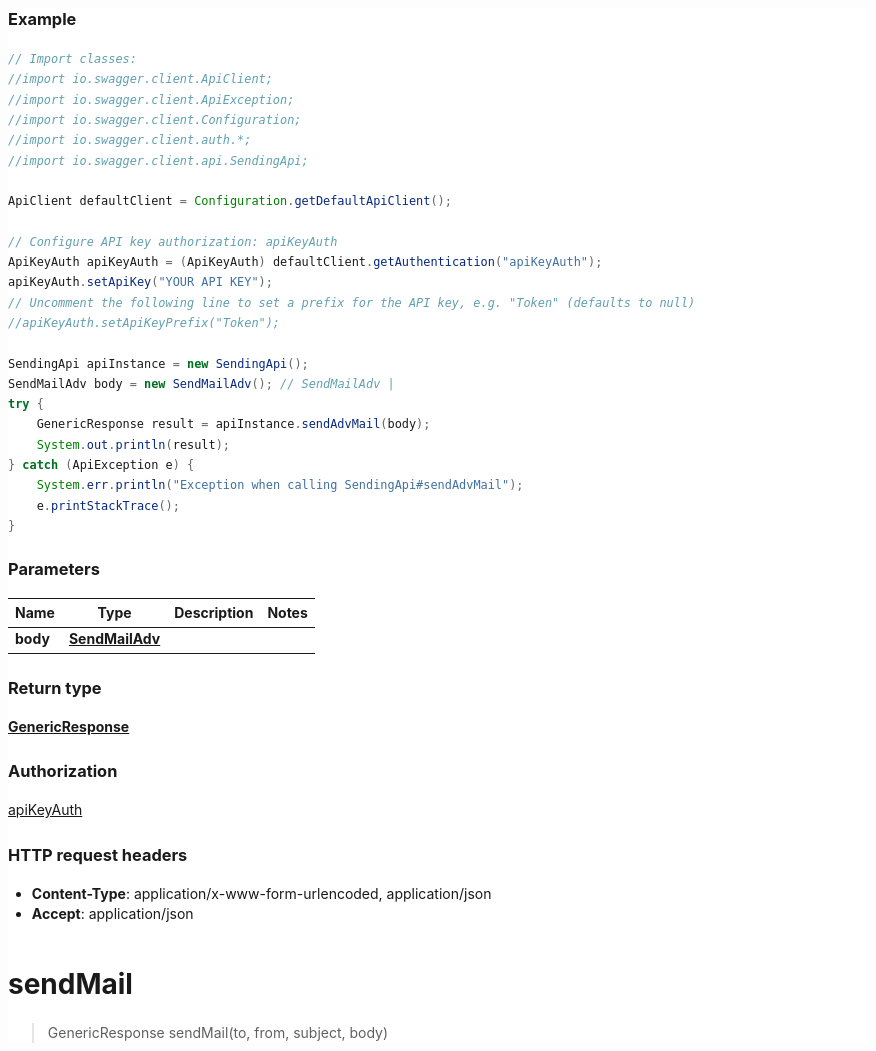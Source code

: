 ### Example
```java
// Import classes:
//import io.swagger.client.ApiClient;
//import io.swagger.client.ApiException;
//import io.swagger.client.Configuration;
//import io.swagger.client.auth.*;
//import io.swagger.client.api.SendingApi;

ApiClient defaultClient = Configuration.getDefaultApiClient();

// Configure API key authorization: apiKeyAuth
ApiKeyAuth apiKeyAuth = (ApiKeyAuth) defaultClient.getAuthentication("apiKeyAuth");
apiKeyAuth.setApiKey("YOUR API KEY");
// Uncomment the following line to set a prefix for the API key, e.g. "Token" (defaults to null)
//apiKeyAuth.setApiKeyPrefix("Token");

SendingApi apiInstance = new SendingApi();
SendMailAdv body = new SendMailAdv(); // SendMailAdv | 
try {
    GenericResponse result = apiInstance.sendAdvMail(body);
    System.out.println(result);
} catch (ApiException e) {
    System.err.println("Exception when calling SendingApi#sendAdvMail");
    e.printStackTrace();
}
```

### Parameters

Name | Type | Description  | Notes
------------- | ------------- | ------------- | -------------
 **body** | [**SendMailAdv**](SendMailAdv.md)|  |

### Return type

[**GenericResponse**](GenericResponse.md)

### Authorization

[apiKeyAuth](../README.md#apiKeyAuth)

### HTTP request headers

 - **Content-Type**: application/x-www-form-urlencoded, application/json
 - **Accept**: application/json

<a name="sendMail"></a>
# **sendMail**
> GenericResponse sendMail(to, from, subject, body)
